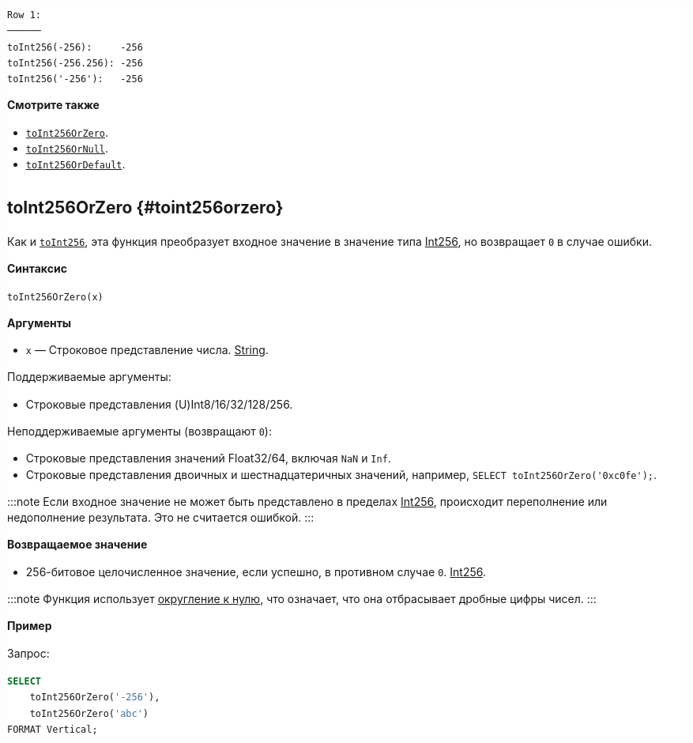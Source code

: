 ```response
Row 1:
──────
toInt256(-256):     -256
toInt256(-256.256): -256
toInt256('-256'):   -256
```

**Смотрите также**

- [`toInt256OrZero`](#toint256orzero).
- [`toInt256OrNull`](#toint256ornull).
- [`toInt256OrDefault`](#toint256ordefault).
## toInt256OrZero {#toint256orzero}

Как и [`toInt256`](#toint256), эта функция преобразует входное значение в значение типа [Int256](../data-types/int-uint.md), но возвращает `0` в случае ошибки.

**Синтаксис**

```sql
toInt256OrZero(x)
```

**Аргументы**

- `x` — Строковое представление числа. [String](../data-types/string.md).

Поддерживаемые аргументы:
- Строковые представления (U)Int8/16/32/128/256.

Неподдерживаемые аргументы (возвращают `0`):
- Строковые представления значений Float32/64, включая `NaN` и `Inf`.
- Строковые представления двоичных и шестнадцатеричных значений, например, `SELECT toInt256OrZero('0xc0fe');`.

:::note
Если входное значение не может быть представлено в пределах [Int256](../data-types/int-uint.md), происходит переполнение или недополнение результата.
Это не считается ошибкой.
:::

**Возвращаемое значение**

- 256-битовое целочисленное значение, если успешно, в противном случае `0`. [Int256](../data-types/int-uint.md).

:::note
Функция использует [округление к нулю](https://en.wikipedia.org/wiki/Rounding#Rounding_towards_zero), что означает, что она отбрасывает дробные цифры чисел.
:::

**Пример**

Запрос:

``` sql
SELECT
    toInt256OrZero('-256'),
    toInt256OrZero('abc')
FORMAT Vertical;
```
